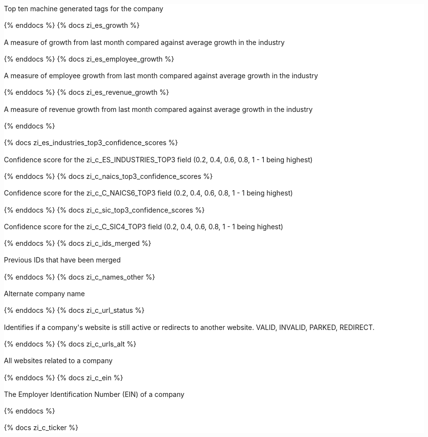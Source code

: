 Top ten machine generated tags for the company

{% enddocs %}
{% docs zi_es_growth %}

A measure of growth from last month compared against average growth in the industry

{% enddocs %}
{% docs zi_es_employee_growth %}

A measure of employee growth from last month compared against average growth in the industry

{% enddocs %}
{% docs zi_es_revenue_growth %}

A measure of revenue growth from last month compared against average growth in the industry

{% enddocs %}

{% docs zi_es_industries_top3_confidence_scores %}

Confidence score for the zi_c_ES_INDUSTRIES_TOP3 field (0.2, 0.4, 0.6, 0.8, 1 - 1 being highest)

{% enddocs %}
{% docs zi_c_naics_top3_confidence_scores %}

Confidence score for the zi_c_C_NAICS6_TOP3 field (0.2, 0.4, 0.6, 0.8, 1 - 1 being highest)

{% enddocs %}
{% docs zi_c_sic_top3_confidence_scores %}

Confidence score for the zi_c_C_SIC4_TOP3 field (0.2, 0.4, 0.6, 0.8, 1 - 1 being highest)

{% enddocs %}
{% docs zi_c_ids_merged %}

Previous IDs that have been merged

{% enddocs %}
{% docs zi_c_names_other %}

Alternate company name

{% enddocs %}
{% docs zi_c_url_status %}

Identifies if a company's website is still active or redirects to another website. VALID, INVALID, PARKED, REDIRECT.

{% enddocs %}
{% docs zi_c_urls_alt %}

All websites related to a company

{% enddocs %}
{% docs zi_c_ein %}

The Employer Identification Number (EIN) of a company

{% enddocs %}

{% docs zi_c_ticker %}
